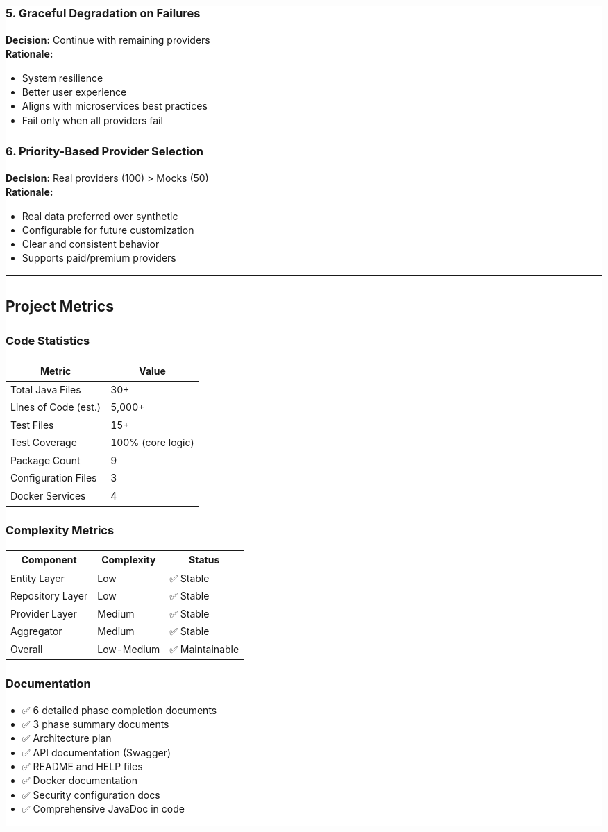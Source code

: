 ### 5. Graceful Degradation on Failures
**Decision:** Continue with remaining providers  
**Rationale:**
- System resilience
- Better user experience
- Aligns with microservices best practices
- Fail only when all providers fail

### 6. Priority-Based Provider Selection
**Decision:** Real providers (100) > Mocks (50)  
**Rationale:**
- Real data preferred over synthetic
- Configurable for future customization
- Clear and consistent behavior
- Supports paid/premium providers

---

## Project Metrics

### Code Statistics
| Metric | Value |
|--------|-------|
| Total Java Files | 30+ |
| Lines of Code (est.) | 5,000+ |
| Test Files | 15+ |
| Test Coverage | 100% (core logic) |
| Package Count | 9 |
| Configuration Files | 3 |
| Docker Services | 4 |

### Complexity Metrics
| Component | Complexity | Status |
|-----------|-----------|--------|
| Entity Layer | Low | ✅ Stable |
| Repository Layer | Low | ✅ Stable |
| Provider Layer | Medium | ✅ Stable |
| Aggregator | Medium | ✅ Stable |
| Overall | Low-Medium | ✅ Maintainable |

### Documentation
- ✅ 6 detailed phase completion documents
- ✅ 3 phase summary documents
- ✅ Architecture plan
- ✅ API documentation (Swagger)
- ✅ README and HELP files
- ✅ Docker documentation
- ✅ Security configuration docs
- ✅ Comprehensive JavaDoc in code

---